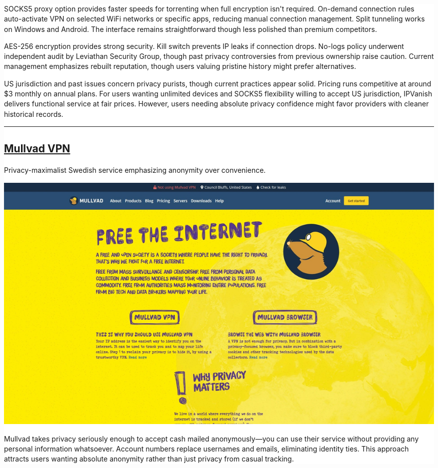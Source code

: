 SOCKS5 proxy option provides faster speeds for torrenting when full encryption isn't required. On-demand connection rules auto-activate VPN on selected WiFi networks or specific apps, reducing manual connection management. Split tunneling works on Windows and Android. The interface remains straightforward though less polished than premium competitors.

AES-256 encryption provides strong security. Kill switch prevents IP leaks if connection drops. No-logs policy underwent independent audit by Leviathan Security Group, though past privacy controversies from previous ownership raise caution. Current management emphasizes rebuilt reputation, though users valuing pristine history might prefer alternatives.

US jurisdiction and past issues concern privacy purists, though current practices appear solid. Pricing runs competitive at around $3 monthly on annual plans. For users wanting unlimited devices and SOCKS5 flexibility willing to accept US jurisdiction, IPVanish delivers functional service at fair prices. However, users needing absolute privacy confidence might favor providers with cleaner historical records.

***

## **[Mullvad VPN](https://mullvad.net)**

Privacy-maximalist Swedish service emphasizing anonymity over convenience.

![Mullvad VPN Screenshot](image/mullvad.webp)


Mullvad takes privacy seriously enough to accept cash mailed anonymously—you can use their service without providing any personal information whatsoever. Account numbers replace usernames and emails, eliminating identity ties. This approach attracts users wanting absolute anonymity rather than just privacy from casual tracking.
